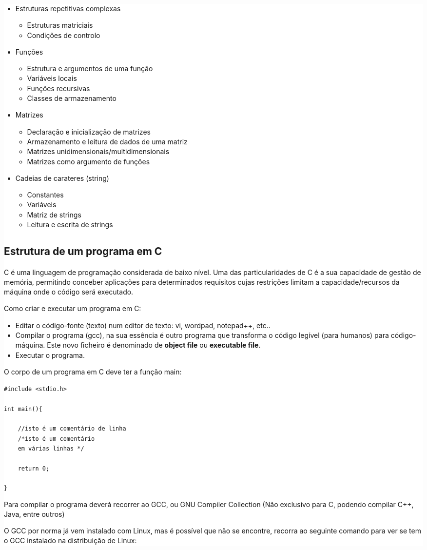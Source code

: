 - Estruturas repetitivas complexas
	+ Estruturas matriciais
	+ Condições de controlo

- Funções
	+ Estrutura e argumentos de uma função
	+ Variáveis locais
	+ Funções recursivas
	+ Classes de armazenamento

- Matrizes
	+ Declaração e inicialização de matrizes
	+ Armazenamento e leitura de dados de uma matriz
	+ Matrizes unidimensionais/multidimensionais
	+ Matrizes como argumento de funções

- Cadeias de carateres (string)
	+ Constantes
	+ Variáveis
	+ Matriz de strings
	+ Leitura e escrita de strings
	


## Estrutura de um programa em C

 C é uma linguagem de programação considerada de baixo nível. Uma das particularidades de C é a sua capacidade de gestão de memória, permitindo conceber aplicações para determinados requisitos cujas restrições limitam a capacidade/recursos da máquina onde o código será executado.
 
Como criar e executar um programa em C:

 - Editar o código-fonte (texto) num editor de texto: vi, wordpad, notepad++, etc..
 - Compilar o programa (gcc), na sua essência é outro programa que transforma o código legível (para humanos) para código-máquina. Este novo ficheiro é denominado de **object file** ou **executable file**. 
 - Executar o programa.
 
 
 O corpo de um programa em C deve ter a função main:
 
 	#include <stdio.h>
 	
 	int main(){
 	
 		//isto é um comentário de linha
 		/*isto é um comentário
 		em várias linhas */
 		
 		return 0;
 	
 	}


Para compilar o programa deverá recorrer ao GCC, ou GNU Compiler Collection (Não exclusivo para C, podendo compilar C++, Java, entre outros)

O GCC por norma já vem instalado com Linux, mas é possível que não se encontre, recorra ao seguinte comando para ver se tem o GCC instalado na distribuição de Linux:
